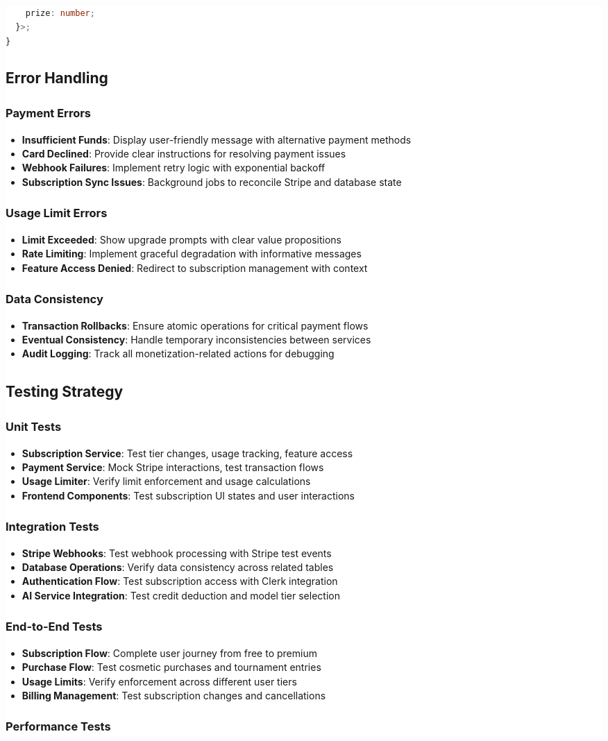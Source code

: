 ```typescript
    prize: number;
  }>;
}
```

## Error Handling

### Payment Errors

- **Insufficient Funds**: Display user-friendly message with alternative payment methods
- **Card Declined**: Provide clear instructions for resolving payment issues
- **Webhook Failures**: Implement retry logic with exponential backoff
- **Subscription Sync Issues**: Background jobs to reconcile Stripe and database state

### Usage Limit Errors

- **Limit Exceeded**: Show upgrade prompts with clear value propositions
- **Rate Limiting**: Implement graceful degradation with informative messages
- **Feature Access Denied**: Redirect to subscription management with context

### Data Consistency

- **Transaction Rollbacks**: Ensure atomic operations for critical payment flows
- **Eventual Consistency**: Handle temporary inconsistencies between services
- **Audit Logging**: Track all monetization-related actions for debugging

## Testing Strategy

### Unit Tests

- **Subscription Service**: Test tier changes, usage tracking, feature access
- **Payment Service**: Mock Stripe interactions, test transaction flows
- **Usage Limiter**: Verify limit enforcement and usage calculations
- **Frontend Components**: Test subscription UI states and user interactions

### Integration Tests

- **Stripe Webhooks**: Test webhook processing with Stripe test events
- **Database Operations**: Verify data consistency across related tables
- **Authentication Flow**: Test subscription access with Clerk integration
- **AI Service Integration**: Test credit deduction and model tier selection

### End-to-End Tests

- **Subscription Flow**: Complete user journey from free to premium
- **Purchase Flow**: Test cosmetic purchases and tournament entries
- **Usage Limits**: Verify enforcement across different user tiers
- **Billing Management**: Test subscription changes and cancellations

### Performance Tests
